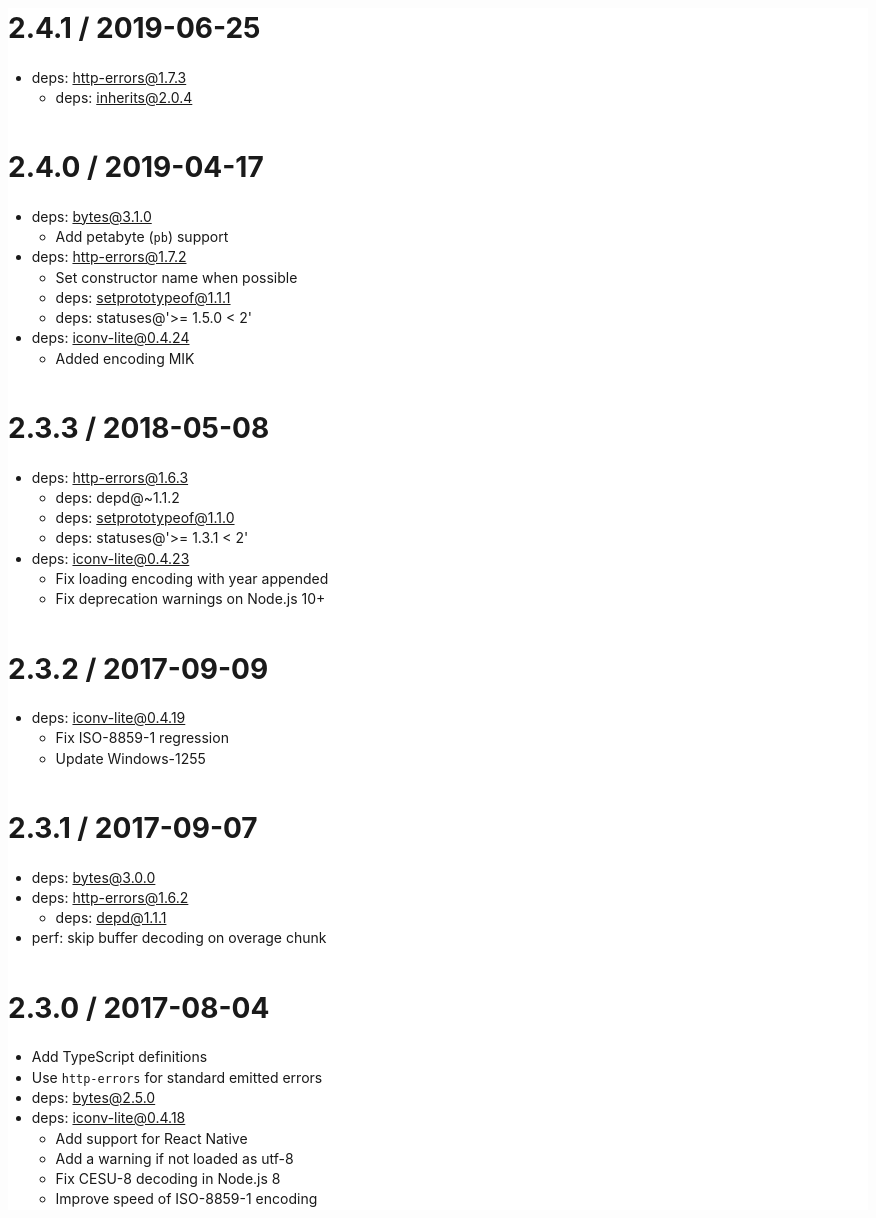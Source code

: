 # 2.4.1 / 2019-06-25

- deps: http-errors@1.7.3
  - deps: inherits@2.0.4

# 2.4.0 / 2019-04-17

- deps: bytes@3.1.0
  - Add petabyte (`pb`) support
- deps: http-errors@1.7.2
  - Set constructor name when possible
  - deps: setprototypeof@1.1.1
  - deps: statuses@'>= 1.5.0 < 2'
- deps: iconv-lite@0.4.24
  - Added encoding MIK

# 2.3.3 / 2018-05-08

- deps: http-errors@1.6.3
  - deps: depd@~1.1.2
  - deps: setprototypeof@1.1.0
  - deps: statuses@'>= 1.3.1 < 2'
- deps: iconv-lite@0.4.23
  - Fix loading encoding with year appended
  - Fix deprecation warnings on Node.js 10+

# 2.3.2 / 2017-09-09

- deps: iconv-lite@0.4.19
  - Fix ISO-8859-1 regression
  - Update Windows-1255

# 2.3.1 / 2017-09-07

- deps: bytes@3.0.0
- deps: http-errors@1.6.2
  - deps: depd@1.1.1
- perf: skip buffer decoding on overage chunk

# 2.3.0 / 2017-08-04

- Add TypeScript definitions
- Use `http-errors` for standard emitted errors
- deps: bytes@2.5.0
- deps: iconv-lite@0.4.18
  - Add support for React Native
  - Add a warning if not loaded as utf-8
  - Fix CESU-8 decoding in Node.js 8
  - Improve speed of ISO-8859-1 encoding
